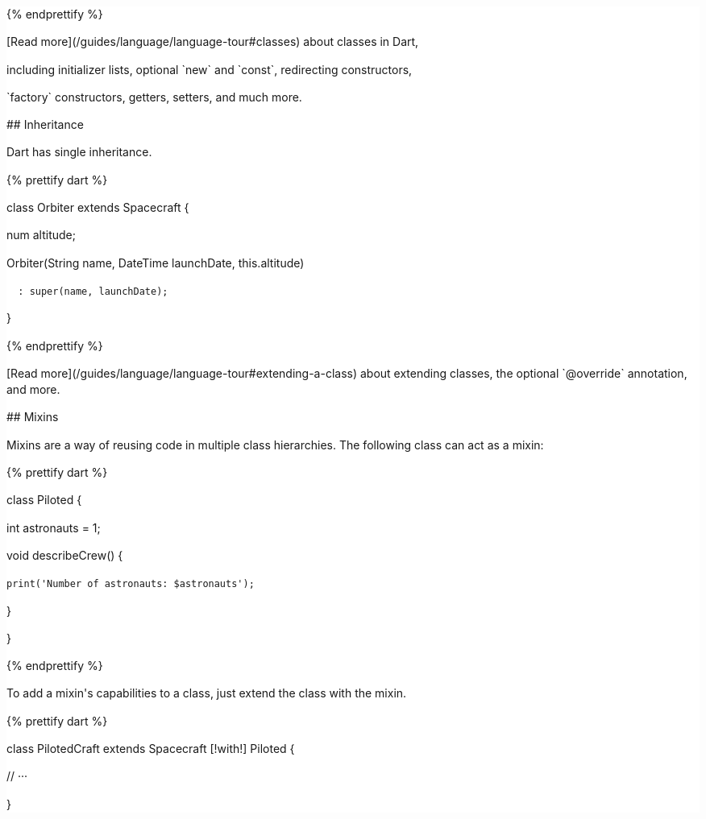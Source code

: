 {% endprettify %}

\[Read more\](/guides/language/language-tour#classes) about classes in Dart,

including initializer lists, optional \`new\` and \`const\`, redirecting constructors,

\`factory\` constructors, getters, setters, and much more.

\## Inheritance

Dart has single inheritance.

<?code-excerpt "misc/lib/samples/spacecraft.dart (extends)"?>

{% prettify dart %}

class Orbiter extends Spacecraft {

  num altitude;

  Orbiter(String name, DateTime launchDate, this.altitude)

      : super(name, launchDate);

}

{% endprettify %}

\[Read more\](/guides/language/language-tour#extending-a-class) about extending classes, the optional \`@override\` annotation, and more.

\## Mixins

Mixins are a way of reusing code in multiple class hierarchies. The following class can act as a mixin:

<?code-excerpt "misc/lib/samples/spacecraft.dart (mixin)"?>

{% prettify dart %}

class Piloted {

  int astronauts = 1;

  void describeCrew() {

    print('Number of astronauts: $astronauts');

  }

}

{% endprettify %}

To add a mixin's capabilities to a class, just extend the class with the mixin.

<?code-excerpt "misc/lib/samples/spacecraft.dart (mixin use)" replace="/with/\[!$&!\]/g"?>

{% prettify dart %}

class PilotedCraft extends Spacecraft \[!with!\] Piloted {

  // ···

}
